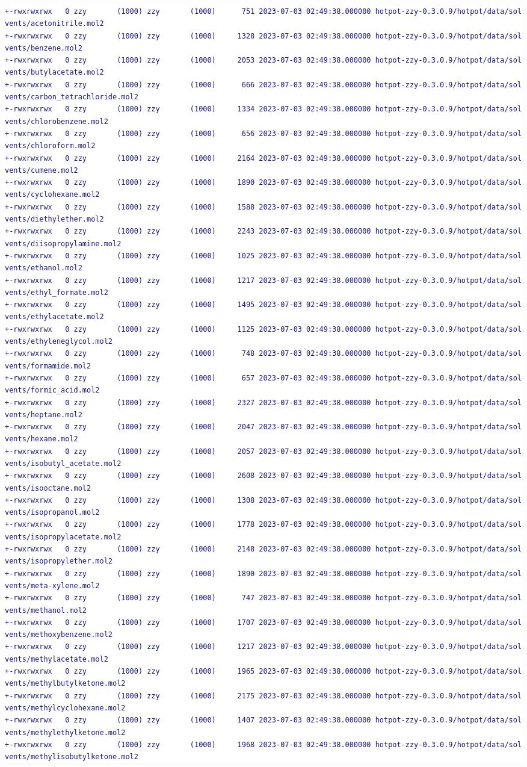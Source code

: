 ```diff
+-rwxrwxrwx   0 zzy       (1000) zzy       (1000)      751 2023-07-03 02:49:38.000000 hotpot-zzy-0.3.0.9/hotpot/data/solvents/acetonitrile.mol2
+-rwxrwxrwx   0 zzy       (1000) zzy       (1000)     1328 2023-07-03 02:49:38.000000 hotpot-zzy-0.3.0.9/hotpot/data/solvents/benzene.mol2
+-rwxrwxrwx   0 zzy       (1000) zzy       (1000)     2053 2023-07-03 02:49:38.000000 hotpot-zzy-0.3.0.9/hotpot/data/solvents/butylacetate.mol2
+-rwxrwxrwx   0 zzy       (1000) zzy       (1000)      666 2023-07-03 02:49:38.000000 hotpot-zzy-0.3.0.9/hotpot/data/solvents/carbon_tetrachloride.mol2
+-rwxrwxrwx   0 zzy       (1000) zzy       (1000)     1334 2023-07-03 02:49:38.000000 hotpot-zzy-0.3.0.9/hotpot/data/solvents/chlorobenzene.mol2
+-rwxrwxrwx   0 zzy       (1000) zzy       (1000)      656 2023-07-03 02:49:38.000000 hotpot-zzy-0.3.0.9/hotpot/data/solvents/chloroform.mol2
+-rwxrwxrwx   0 zzy       (1000) zzy       (1000)     2164 2023-07-03 02:49:38.000000 hotpot-zzy-0.3.0.9/hotpot/data/solvents/cumene.mol2
+-rwxrwxrwx   0 zzy       (1000) zzy       (1000)     1890 2023-07-03 02:49:38.000000 hotpot-zzy-0.3.0.9/hotpot/data/solvents/cyclohexane.mol2
+-rwxrwxrwx   0 zzy       (1000) zzy       (1000)     1588 2023-07-03 02:49:38.000000 hotpot-zzy-0.3.0.9/hotpot/data/solvents/diethylether.mol2
+-rwxrwxrwx   0 zzy       (1000) zzy       (1000)     2243 2023-07-03 02:49:38.000000 hotpot-zzy-0.3.0.9/hotpot/data/solvents/diisopropylamine.mol2
+-rwxrwxrwx   0 zzy       (1000) zzy       (1000)     1025 2023-07-03 02:49:38.000000 hotpot-zzy-0.3.0.9/hotpot/data/solvents/ethanol.mol2
+-rwxrwxrwx   0 zzy       (1000) zzy       (1000)     1217 2023-07-03 02:49:38.000000 hotpot-zzy-0.3.0.9/hotpot/data/solvents/ethyl_formate.mol2
+-rwxrwxrwx   0 zzy       (1000) zzy       (1000)     1495 2023-07-03 02:49:38.000000 hotpot-zzy-0.3.0.9/hotpot/data/solvents/ethylacetate.mol2
+-rwxrwxrwx   0 zzy       (1000) zzy       (1000)     1125 2023-07-03 02:49:38.000000 hotpot-zzy-0.3.0.9/hotpot/data/solvents/ethyleneglycol.mol2
+-rwxrwxrwx   0 zzy       (1000) zzy       (1000)      748 2023-07-03 02:49:38.000000 hotpot-zzy-0.3.0.9/hotpot/data/solvents/formamide.mol2
+-rwxrwxrwx   0 zzy       (1000) zzy       (1000)      657 2023-07-03 02:49:38.000000 hotpot-zzy-0.3.0.9/hotpot/data/solvents/formic_acid.mol2
+-rwxrwxrwx   0 zzy       (1000) zzy       (1000)     2327 2023-07-03 02:49:38.000000 hotpot-zzy-0.3.0.9/hotpot/data/solvents/heptane.mol2
+-rwxrwxrwx   0 zzy       (1000) zzy       (1000)     2047 2023-07-03 02:49:38.000000 hotpot-zzy-0.3.0.9/hotpot/data/solvents/hexane.mol2
+-rwxrwxrwx   0 zzy       (1000) zzy       (1000)     2057 2023-07-03 02:49:38.000000 hotpot-zzy-0.3.0.9/hotpot/data/solvents/isobutyl_acetate.mol2
+-rwxrwxrwx   0 zzy       (1000) zzy       (1000)     2608 2023-07-03 02:49:38.000000 hotpot-zzy-0.3.0.9/hotpot/data/solvents/isooctane.mol2
+-rwxrwxrwx   0 zzy       (1000) zzy       (1000)     1308 2023-07-03 02:49:38.000000 hotpot-zzy-0.3.0.9/hotpot/data/solvents/isopropanol.mol2
+-rwxrwxrwx   0 zzy       (1000) zzy       (1000)     1778 2023-07-03 02:49:38.000000 hotpot-zzy-0.3.0.9/hotpot/data/solvents/isopropylacetate.mol2
+-rwxrwxrwx   0 zzy       (1000) zzy       (1000)     2148 2023-07-03 02:49:38.000000 hotpot-zzy-0.3.0.9/hotpot/data/solvents/isopropylether.mol2
+-rwxrwxrwx   0 zzy       (1000) zzy       (1000)     1890 2023-07-03 02:49:38.000000 hotpot-zzy-0.3.0.9/hotpot/data/solvents/meta-xylene.mol2
+-rwxrwxrwx   0 zzy       (1000) zzy       (1000)      747 2023-07-03 02:49:38.000000 hotpot-zzy-0.3.0.9/hotpot/data/solvents/methanol.mol2
+-rwxrwxrwx   0 zzy       (1000) zzy       (1000)     1707 2023-07-03 02:49:38.000000 hotpot-zzy-0.3.0.9/hotpot/data/solvents/methoxybenzene.mol2
+-rwxrwxrwx   0 zzy       (1000) zzy       (1000)     1217 2023-07-03 02:49:38.000000 hotpot-zzy-0.3.0.9/hotpot/data/solvents/methylacetate.mol2
+-rwxrwxrwx   0 zzy       (1000) zzy       (1000)     1965 2023-07-03 02:49:38.000000 hotpot-zzy-0.3.0.9/hotpot/data/solvents/methylbutylketone.mol2
+-rwxrwxrwx   0 zzy       (1000) zzy       (1000)     2175 2023-07-03 02:49:38.000000 hotpot-zzy-0.3.0.9/hotpot/data/solvents/methylcyclohexane.mol2
+-rwxrwxrwx   0 zzy       (1000) zzy       (1000)     1407 2023-07-03 02:49:38.000000 hotpot-zzy-0.3.0.9/hotpot/data/solvents/methylethylketone.mol2
+-rwxrwxrwx   0 zzy       (1000) zzy       (1000)     1968 2023-07-03 02:49:38.000000 hotpot-zzy-0.3.0.9/hotpot/data/solvents/methylisobutylketone.mol2
```